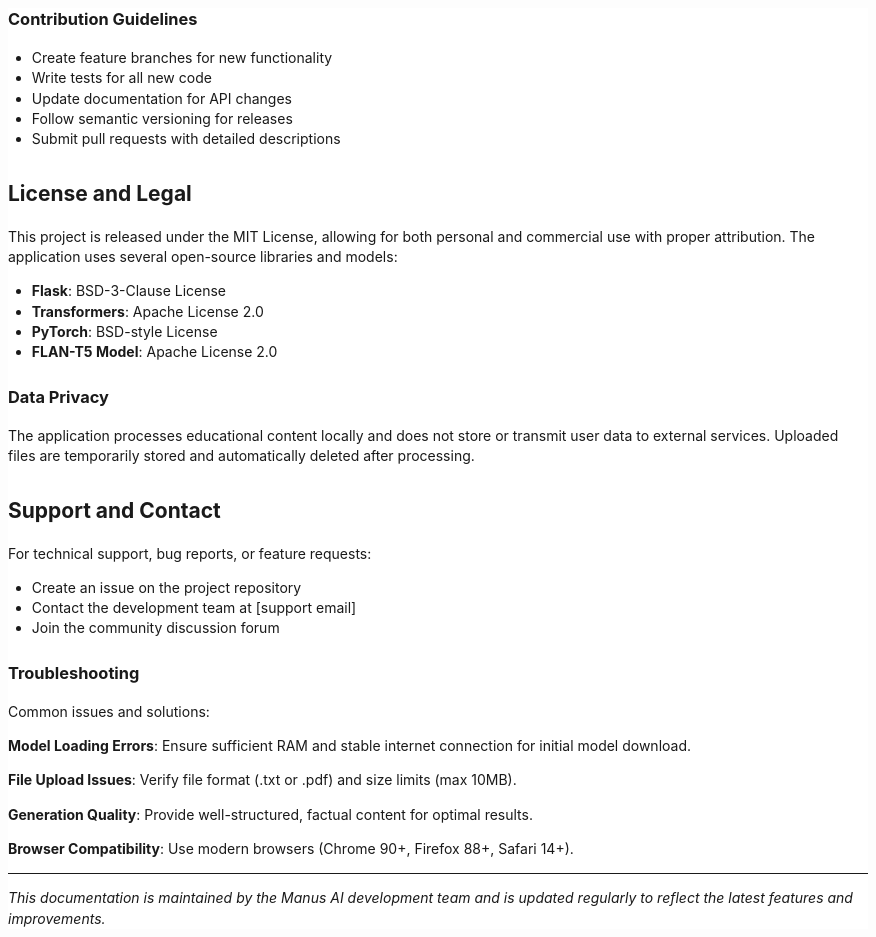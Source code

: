 ### Contribution Guidelines

- Create feature branches for new functionality
- Write tests for all new code
- Update documentation for API changes
- Follow semantic versioning for releases
- Submit pull requests with detailed descriptions

## License and Legal

This project is released under the MIT License, allowing for both personal and commercial use with proper attribution. The application uses several open-source libraries and models:

- **Flask**: BSD-3-Clause License
- **Transformers**: Apache License 2.0
- **PyTorch**: BSD-style License
- **FLAN-T5 Model**: Apache License 2.0

### Data Privacy

The application processes educational content locally and does not store or transmit user data to external services. Uploaded files are temporarily stored and automatically deleted after processing.

## Support and Contact

For technical support, bug reports, or feature requests:
- Create an issue on the project repository
- Contact the development team at [support email]
- Join the community discussion forum

### Troubleshooting

Common issues and solutions:

**Model Loading Errors**: Ensure sufficient RAM and stable internet connection for initial model download.

**File Upload Issues**: Verify file format (.txt or .pdf) and size limits (max 10MB).

**Generation Quality**: Provide well-structured, factual content for optimal results.

**Browser Compatibility**: Use modern browsers (Chrome 90+, Firefox 88+, Safari 14+).

---

*This documentation is maintained by the Manus AI development team and is updated regularly to reflect the latest features and improvements.*

